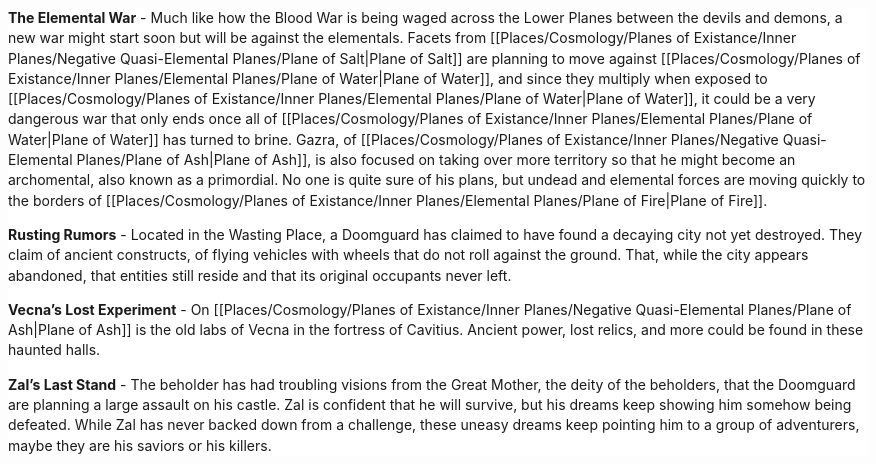 **The Elemental War** - Much like how the Blood War is being waged across the Lower Planes between the devils and demons, a new war might start soon but will be against the elementals. Facets from [[Places/Cosmology/Planes of Existance/Inner Planes/Negative Quasi-Elemental Planes/Plane of  Salt|Plane of  Salt]] are planning to move against [[Places/Cosmology/Planes of Existance/Inner Planes/Elemental Planes/Plane of Water|Plane of Water]], and since they multiply when exposed to [[Places/Cosmology/Planes of Existance/Inner Planes/Elemental Planes/Plane of Water|Plane of Water]], it could be a very dangerous war that only ends once all of [[Places/Cosmology/Planes of Existance/Inner Planes/Elemental Planes/Plane of Water|Plane of Water]] has turned to brine. Gazra, of [[Places/Cosmology/Planes of Existance/Inner Planes/Negative Quasi-Elemental Planes/Plane of Ash|Plane of Ash]], is also focused on taking over more territory so that he might become an archomental, also known as a primordial. No one is quite sure of his plans, but undead and elemental forces are moving quickly to the borders of [[Places/Cosmology/Planes of Existance/Inner Planes/Elemental Planes/Plane of Fire|Plane of Fire]].

**Rusting Rumors** - Located in the Wasting Place, a Doomguard has claimed to have found a decaying city not yet destroyed. They claim of ancient constructs, of flying vehicles with wheels that do not roll against the ground. That, while the city appears abandoned, that entities still reside and that its original occupants never left.

**Vecna’s Lost Experiment** - On [[Places/Cosmology/Planes of Existance/Inner Planes/Negative Quasi-Elemental Planes/Plane of Ash|Plane of Ash]] is the old labs of Vecna in the fortress of Cavitius. Ancient power, lost relics, and more could be found in these haunted halls. 

**Zal’s Last Stand** - The beholder has had troubling visions from the Great Mother, the deity of the beholders, that the Doomguard are planning a large assault on his castle. Zal is confident that he will survive, but his dreams keep showing him somehow being defeated. While Zal has never backed down from a challenge, these uneasy dreams keep pointing him to a group of adventurers, maybe they are his saviors or his killers.